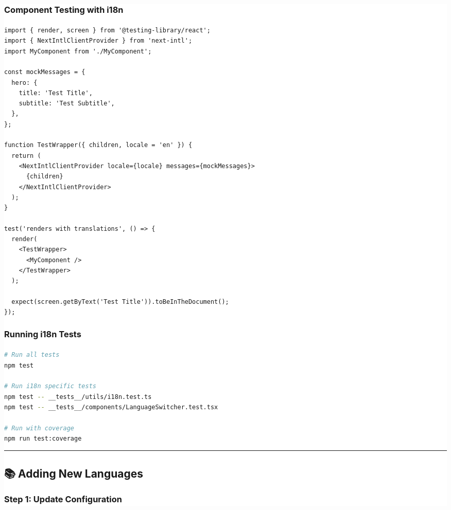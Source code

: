 ### Component Testing with i18n

```tsx
import { render, screen } from '@testing-library/react';
import { NextIntlClientProvider } from 'next-intl';
import MyComponent from './MyComponent';

const mockMessages = {
  hero: {
    title: 'Test Title',
    subtitle: 'Test Subtitle',
  },
};

function TestWrapper({ children, locale = 'en' }) {
  return (
    <NextIntlClientProvider locale={locale} messages={mockMessages}>
      {children}
    </NextIntlClientProvider>
  );
}

test('renders with translations', () => {
  render(
    <TestWrapper>
      <MyComponent />
    </TestWrapper>
  );

  expect(screen.getByText('Test Title')).toBeInTheDocument();
});
```

### Running i18n Tests

```bash
# Run all tests
npm test

# Run i18n specific tests
npm test -- __tests__/utils/i18n.test.ts
npm test -- __tests__/components/LanguageSwitcher.test.tsx

# Run with coverage
npm run test:coverage
```

---

## 📚 Adding New Languages

### Step 1: Update Configuration
